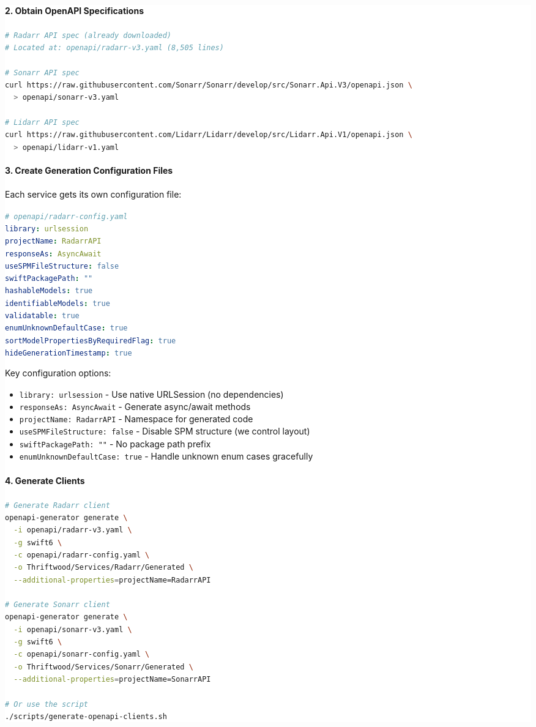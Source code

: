 #### 2. Obtain OpenAPI Specifications

```bash
# Radarr API spec (already downloaded)
# Located at: openapi/radarr-v3.yaml (8,505 lines)

# Sonarr API spec
curl https://raw.githubusercontent.com/Sonarr/Sonarr/develop/src/Sonarr.Api.V3/openapi.json \
  > openapi/sonarr-v3.yaml

# Lidarr API spec
curl https://raw.githubusercontent.com/Lidarr/Lidarr/develop/src/Lidarr.Api.V1/openapi.json \
  > openapi/lidarr-v1.yaml
```

#### 3. Create Generation Configuration Files

Each service gets its own configuration file:

```yaml
# openapi/radarr-config.yaml
library: urlsession
projectName: RadarrAPI
responseAs: AsyncAwait
useSPMFileStructure: false
swiftPackagePath: ""
hashableModels: true
identifiableModels: true
validatable: true
enumUnknownDefaultCase: true
sortModelPropertiesByRequiredFlag: true
hideGenerationTimestamp: true
```

Key configuration options:

- `library: urlsession` - Use native URLSession (no dependencies)
- `responseAs: AsyncAwait` - Generate async/await methods
- `projectName: RadarrAPI` - Namespace for generated code
- `useSPMFileStructure: false` - Disable SPM structure (we control layout)
- `swiftPackagePath: ""` - No package path prefix
- `enumUnknownDefaultCase: true` - Handle unknown enum cases gracefully

#### 4. Generate Clients

```bash
# Generate Radarr client
openapi-generator generate \
  -i openapi/radarr-v3.yaml \
  -g swift6 \
  -c openapi/radarr-config.yaml \
  -o Thriftwood/Services/Radarr/Generated \
  --additional-properties=projectName=RadarrAPI

# Generate Sonarr client
openapi-generator generate \
  -i openapi/sonarr-v3.yaml \
  -g swift6 \
  -c openapi/sonarr-config.yaml \
  -o Thriftwood/Services/Sonarr/Generated \
  --additional-properties=projectName=SonarrAPI

# Or use the script
./scripts/generate-openapi-clients.sh
```
